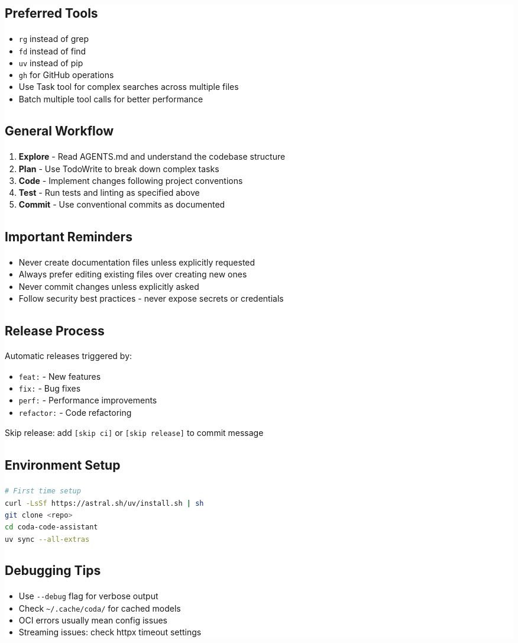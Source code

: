 ## Preferred Tools

- `rg` instead of grep
- `fd` instead of find
- `uv` instead of pip
- `gh` for GitHub operations
- Use Task tool for complex searches across multiple files
- Batch multiple tool calls for better performance

## General Workflow

1. **Explore** - Read AGENTS.md and understand the codebase structure
2. **Plan** - Use TodoWrite to break down complex tasks
3. **Code** - Implement changes following project conventions
4. **Test** - Run tests and linting as specified above
5. **Commit** - Use conventional commits as documented

## Important Reminders

- Never create documentation files unless explicitly requested
- Always prefer editing existing files over creating new ones
- Never commit changes unless explicitly asked
- Follow security best practices - never expose secrets or credentials

## Release Process

Automatic releases triggered by:
- `feat:` - New features
- `fix:` - Bug fixes
- `perf:` - Performance improvements
- `refactor:` - Code refactoring

Skip release: add `[skip ci]` or `[skip release]` to commit message

## Environment Setup

```bash
# First time setup
curl -LsSf https://astral.sh/uv/install.sh | sh
git clone <repo>
cd coda-code-assistant
uv sync --all-extras
```

## Debugging Tips

- Use `--debug` flag for verbose output
- Check `~/.cache/coda/` for cached models
- OCI errors usually mean config issues
- Streaming issues: check httpx timeout settings